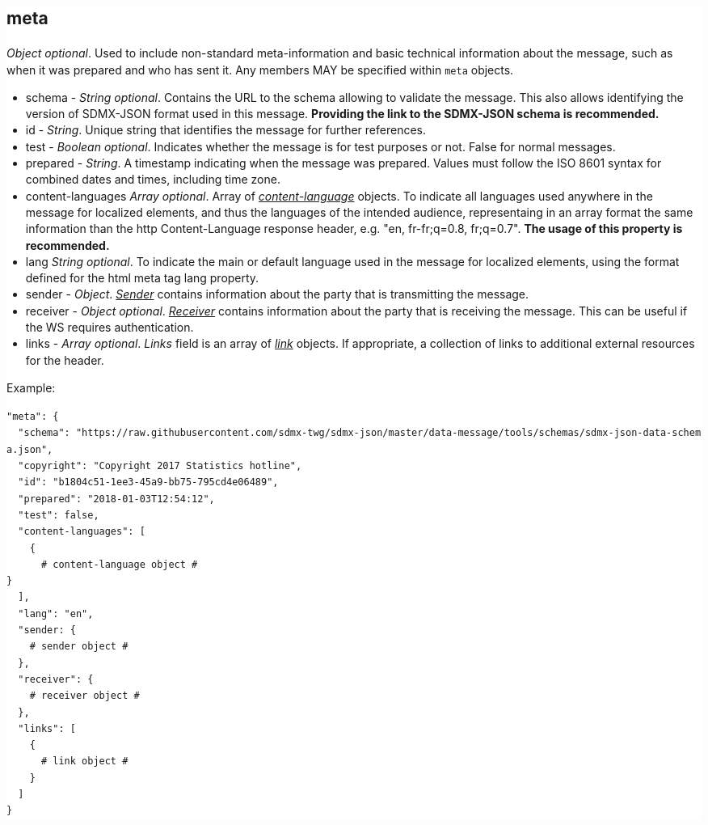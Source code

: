 ## meta

*Object* *optional*. Used to include non-standard meta-information and basic technical information 
about the message, such as when it was prepared and who has sent it.
Any members MAY be specified within `meta` objects.
* schema - *String* *optional*. Contains the URL to the schema allowing to validate the message. This also allows identifying the version of SDMX-JSON format used in this message. **Providing the link to the SDMX-JSON schema is recommended.**
* id - *String*. Unique string that identifies the message for further references.
* test - *Boolean* *optional*. Indicates whether the message is for test purposes or not. False for normal messages.
* prepared - *String*. A timestamp indicating when the message was prepared. Values must follow the ISO 8601 syntax for combined dates and times, including time zone.
* content-languages *Array* *optional*. Array of *[content-language](content-language)* objects. To indicate all languages used anywhere in the message for localized elements, and thus the languages of the intended audience, representaing in an array format the same information than the http Content-Language response header, e.g. "en, fr-fr;q=0.8, fr;q=0.7". **The usage of this property is recommended.**
* lang *String* *optional*. To indicate the main or default language used in the message for localized elements, using the format defined for the  html meta tag lang property.
* sender - *Object*. *[Sender](#sender)* contains information about the party that is transmitting the message.
* receiver - *Object* *optional*. *[Receiver](#receiver)* contains information about the party that is receiving the message. This can be useful if the WS requires authentication.
* links - *Array* *optional*. *Links* field is an array of *[link](#link)* objects. If appropriate, a collection of links to additional external resources for the header.


Example:

    "meta": {
      "schema": "https://raw.githubusercontent.com/sdmx-twg/sdmx-json/master/data-message/tools/schemas/sdmx-json-data-schema.json",
      "copyright": "Copyright 2017 Statistics hotline",
      "id": "b1804c51-1ee3-45a9-bb75-795cd4e06489",
      "prepared": "2018-01-03T12:54:12",
      "test": false,
      "content-languages": [
        {
          # content-language object #
	}
      ],
      "lang": "en",
      "sender: {
        # sender object #
      },
      "receiver": {
        # receiver object #
      },
      "links": [
        {
          # link object #
        }
      ]
    }

